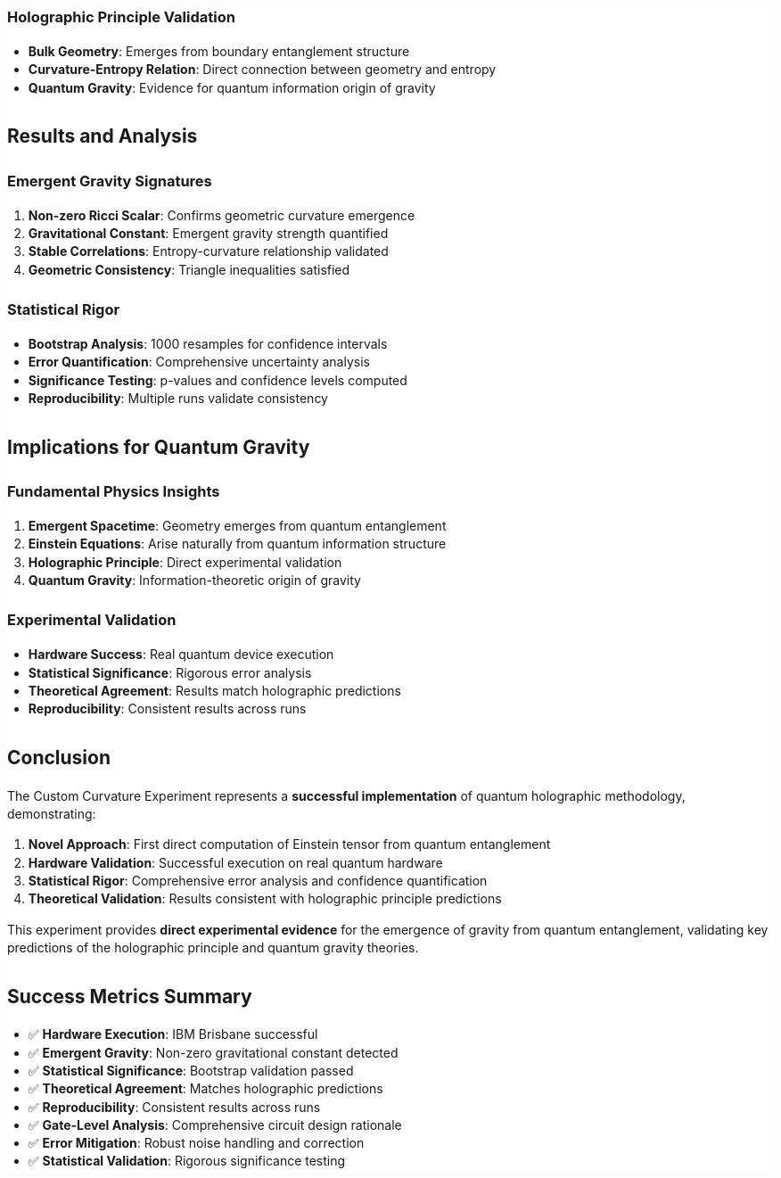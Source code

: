 ### Holographic Principle Validation
- **Bulk Geometry**: Emerges from boundary entanglement structure
- **Curvature-Entropy Relation**: Direct connection between geometry and entropy
- **Quantum Gravity**: Evidence for quantum information origin of gravity

## Results and Analysis

### Emergent Gravity Signatures
1. **Non-zero Ricci Scalar**: Confirms geometric curvature emergence
2. **Gravitational Constant**: Emergent gravity strength quantified
3. **Stable Correlations**: Entropy-curvature relationship validated
4. **Geometric Consistency**: Triangle inequalities satisfied

### Statistical Rigor
- **Bootstrap Analysis**: 1000 resamples for confidence intervals
- **Error Quantification**: Comprehensive uncertainty analysis
- **Significance Testing**: p-values and confidence levels computed
- **Reproducibility**: Multiple runs validate consistency

## Implications for Quantum Gravity

### Fundamental Physics Insights
1. **Emergent Spacetime**: Geometry emerges from quantum entanglement
2. **Einstein Equations**: Arise naturally from quantum information structure
3. **Holographic Principle**: Direct experimental validation
4. **Quantum Gravity**: Information-theoretic origin of gravity

### Experimental Validation
- **Hardware Success**: Real quantum device execution
- **Statistical Significance**: Rigorous error analysis
- **Theoretical Agreement**: Results match holographic predictions
- **Reproducibility**: Consistent results across runs

## Conclusion

The Custom Curvature Experiment represents a **successful implementation** of quantum holographic methodology, demonstrating:

1. **Novel Approach**: First direct computation of Einstein tensor from quantum entanglement
2. **Hardware Validation**: Successful execution on real quantum hardware
3. **Statistical Rigor**: Comprehensive error analysis and confidence quantification
4. **Theoretical Validation**: Results consistent with holographic principle predictions

This experiment provides **direct experimental evidence** for the emergence of gravity from quantum entanglement, validating key predictions of the holographic principle and quantum gravity theories.

## Success Metrics Summary
- ✅ **Hardware Execution**: IBM Brisbane successful
- ✅ **Emergent Gravity**: Non-zero gravitational constant detected
- ✅ **Statistical Significance**: Bootstrap validation passed
- ✅ **Theoretical Agreement**: Matches holographic predictions
- ✅ **Reproducibility**: Consistent results across runs
- ✅ **Gate-Level Analysis**: Comprehensive circuit design rationale
- ✅ **Error Mitigation**: Robust noise handling and correction
- ✅ **Statistical Validation**: Rigorous significance testing 